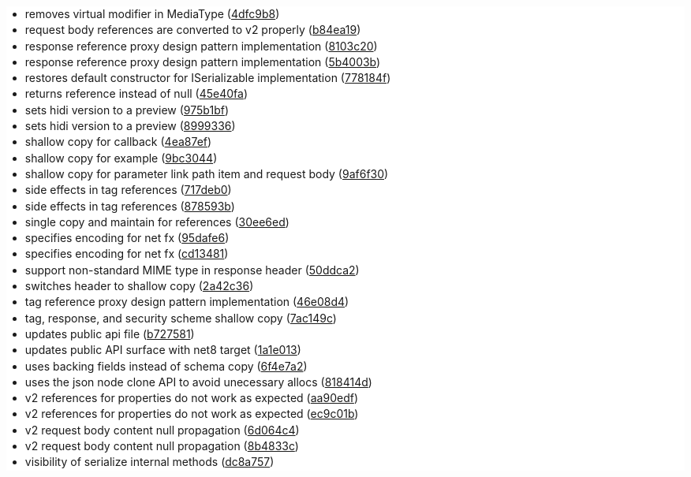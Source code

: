 * removes virtual modifier in MediaType ([4dfc9b8](https://github.com/microsoft/openapi.net/commit/4dfc9b8c533d454cefa3d576adb4d3d422747d16))
* request body references are converted to v2 properly ([b84ea19](https://github.com/microsoft/openapi.net/commit/b84ea194a16e03a1f2b6f56af892eb6288d5627a))
* response reference proxy design pattern implementation ([8103c20](https://github.com/microsoft/openapi.net/commit/8103c20f669eb9c127aec3baaaafda3987381d9b))
* response reference proxy design pattern implementation ([5b4003b](https://github.com/microsoft/openapi.net/commit/5b4003bd04d59fd460280fa06e6151b0203680cb))
* restores default constructor for ISerializable implementation ([778184f](https://github.com/microsoft/openapi.net/commit/778184ff608cd4172de689684272b2d7a8627339))
* returns reference instead of null ([45e40fa](https://github.com/microsoft/openapi.net/commit/45e40fa675570fc382d4a72684a009b567d45118))
* sets hidi version to a preview ([975b1bf](https://github.com/microsoft/openapi.net/commit/975b1bfa563bc36ad8031de934af158cb807bca8))
* sets hidi version to a preview ([8999336](https://github.com/microsoft/openapi.net/commit/899933636f15991add45e367befd1c30c93bcf2c))
* shallow copy for callback ([4ea87ef](https://github.com/microsoft/openapi.net/commit/4ea87efad0edde89f2e29c0c495a33a4467ba939))
* shallow copy for example ([9bc3044](https://github.com/microsoft/openapi.net/commit/9bc30443ab95fd05b0b328c13b7e36e911628dda))
* shallow copy for parameter link path item and request body ([9af6f30](https://github.com/microsoft/openapi.net/commit/9af6f30719c7e0718798df98096f1679f74c20e7))
* side effects in tag references ([717deb0](https://github.com/microsoft/openapi.net/commit/717deb08d2198519a69a3ccf701f46dac229e608))
* side effects in tag references ([878593b](https://github.com/microsoft/openapi.net/commit/878593b7a7e6ff1f2adc6965608c46e5f8ce8f38))
* single copy and maintain for references ([30ee6ed](https://github.com/microsoft/openapi.net/commit/30ee6ed9ac8e6a6a7d1931bed9da22e0116ec9af))
* specifies encoding for net fx ([95dafe6](https://github.com/microsoft/openapi.net/commit/95dafe60a103293acba6c6aa16c4c780e7b576c9))
* specifies encoding for net fx ([cd13481](https://github.com/microsoft/openapi.net/commit/cd13481f4e3a883186d10b3af63cbd928a17c8ba))
* support non-standard MIME type in response header ([50ddca2](https://github.com/microsoft/openapi.net/commit/50ddca2f72a9b4eef21c45fdd1c978e8f6f32eb3))
* switches header to shallow copy ([2a42c36](https://github.com/microsoft/openapi.net/commit/2a42c36eb7d83c0b83f8263b7989f84c5ddf911d))
* tag reference proxy design pattern implementation ([46e08d4](https://github.com/microsoft/openapi.net/commit/46e08d4b53e756db5d717337488c9bb787ec8ee7))
* tag, response, and security scheme shallow copy ([7ac149c](https://github.com/microsoft/openapi.net/commit/7ac149c70d69c357aa0dc0d8e29e975a886226f9))
* updates public api file ([b727581](https://github.com/microsoft/openapi.net/commit/b727581d6fd1d814b5c1887400cb48f06dd96362))
* updates public API surface with net8 target ([1a1e013](https://github.com/microsoft/openapi.net/commit/1a1e0135e977440be91e64d14e3d2b094238facd))
* uses backing fields instead of schema copy ([6f4e7a2](https://github.com/microsoft/openapi.net/commit/6f4e7a245376cb816367ff86c497cbba023b6faf))
* uses the json node clone API to avoid unecessary allocs ([818414d](https://github.com/microsoft/openapi.net/commit/818414d73a351447a403e8555c140b180de5d375))
* v2 references for properties do not work as expected ([aa90edf](https://github.com/microsoft/openapi.net/commit/aa90edf1b624e1bd2381700f2d8b659507bf0119))
* v2 references for properties do not work as expected ([ec9c01b](https://github.com/microsoft/openapi.net/commit/ec9c01b9b873d02ab2682ceb5fb9ac509a931781))
* v2 request body content null propagation ([6d064c4](https://github.com/microsoft/openapi.net/commit/6d064c4b967f7f9262a85438d27cf7bf2ccc412c))
* v2 request body content null propagation ([8b4833c](https://github.com/microsoft/openapi.net/commit/8b4833cce98cb8d8c782ceed8d5d122357b71065))
* visibility of serialize internal methods ([dc8a757](https://github.com/microsoft/openapi.net/commit/dc8a7572ec436c1ed35f5a6208c6aa868702dc0f))
